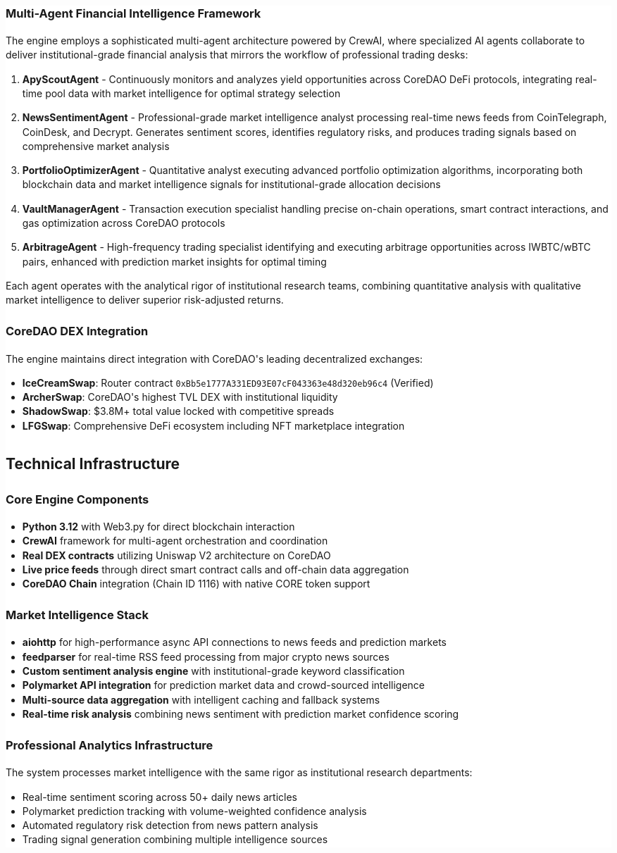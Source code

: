 ### Multi-Agent Financial Intelligence Framework
The engine employs a sophisticated multi-agent architecture powered by CrewAI, where specialized AI agents collaborate to deliver institutional-grade financial analysis that mirrors the workflow of professional trading desks:

1. **ApyScoutAgent** - Continuously monitors and analyzes yield opportunities across CoreDAO DeFi protocols, integrating real-time pool data with market intelligence for optimal strategy selection

2. **NewsSentimentAgent** - Professional-grade market intelligence analyst processing real-time news feeds from CoinTelegraph, CoinDesk, and Decrypt. Generates sentiment scores, identifies regulatory risks, and produces trading signals based on comprehensive market analysis

3. **PortfolioOptimizerAgent** - Quantitative analyst executing advanced portfolio optimization algorithms, incorporating both blockchain data and market intelligence signals for institutional-grade allocation decisions

4. **VaultManagerAgent** - Transaction execution specialist handling precise on-chain operations, smart contract interactions, and gas optimization across CoreDAO protocols

5. **ArbitrageAgent** - High-frequency trading specialist identifying and executing arbitrage opportunities across IWBTC/wBTC pairs, enhanced with prediction market insights for optimal timing

Each agent operates with the analytical rigor of institutional research teams, combining quantitative analysis with qualitative market intelligence to deliver superior risk-adjusted returns.

### CoreDAO DEX Integration
The engine maintains direct integration with CoreDAO's leading decentralized exchanges:

- **IceCreamSwap**: Router contract `0xBb5e1777A331ED93E07cF043363e48d320eb96c4` (Verified)
- **ArcherSwap**: CoreDAO's highest TVL DEX with institutional liquidity
- **ShadowSwap**: $3.8M+ total value locked with competitive spreads
- **LFGSwap**: Comprehensive DeFi ecosystem including NFT marketplace integration

## Technical Infrastructure

### Core Engine Components
- **Python 3.12** with Web3.py for direct blockchain interaction
- **CrewAI** framework for multi-agent orchestration and coordination  
- **Real DEX contracts** utilizing Uniswap V2 architecture on CoreDAO
- **Live price feeds** through direct smart contract calls and off-chain data aggregation
- **CoreDAO Chain** integration (Chain ID 1116) with native CORE token support

### Market Intelligence Stack
- **aiohttp** for high-performance async API connections to news feeds and prediction markets
- **feedparser** for real-time RSS feed processing from major crypto news sources
- **Custom sentiment analysis engine** with institutional-grade keyword classification
- **Polymarket API integration** for prediction market data and crowd-sourced intelligence
- **Multi-source data aggregation** with intelligent caching and fallback systems
- **Real-time risk analysis** combining news sentiment with prediction market confidence scoring

### Professional Analytics Infrastructure
The system processes market intelligence with the same rigor as institutional research departments:
- Real-time sentiment scoring across 50+ daily news articles
- Polymarket prediction tracking with volume-weighted confidence analysis  
- Automated regulatory risk detection from news pattern analysis
- Trading signal generation combining multiple intelligence sources
